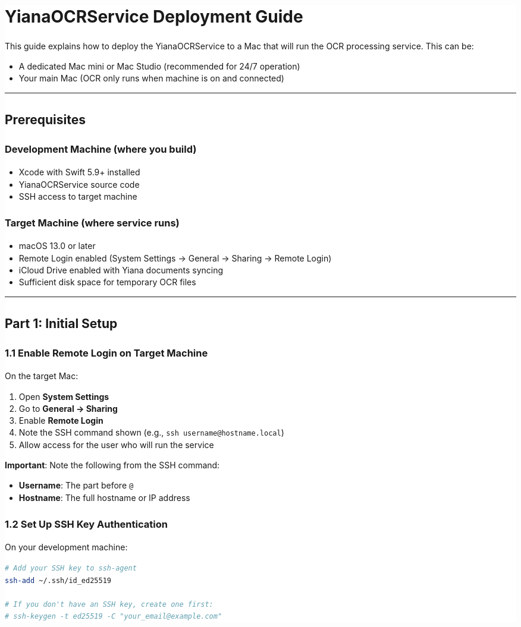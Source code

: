 # YianaOCRService Deployment Guide

This guide explains how to deploy the YianaOCRService to a Mac that will run the OCR processing service. This can be:
- A dedicated Mac mini or Mac Studio (recommended for 24/7 operation)
- Your main Mac (OCR only runs when machine is on and connected)

---

## Prerequisites

### Development Machine (where you build)
- Xcode with Swift 5.9+ installed
- YianaOCRService source code
- SSH access to target machine

### Target Machine (where service runs)
- macOS 13.0 or later
- Remote Login enabled (System Settings → General → Sharing → Remote Login)
- iCloud Drive enabled with Yiana documents syncing
- Sufficient disk space for temporary OCR files

---

## Part 1: Initial Setup

### 1.1 Enable Remote Login on Target Machine

On the target Mac:

1. Open **System Settings**
2. Go to **General → Sharing**
3. Enable **Remote Login**
4. Note the SSH command shown (e.g., `ssh username@hostname.local`)
5. Allow access for the user who will run the service

**Important**: Note the following from the SSH command:
- **Username**: The part before `@`
- **Hostname**: The full hostname or IP address

### 1.2 Set Up SSH Key Authentication

On your development machine:

```bash
# Add your SSH key to ssh-agent
ssh-add ~/.ssh/id_ed25519

# If you don't have an SSH key, create one first:
# ssh-keygen -t ed25519 -C "your_email@example.com"
```
